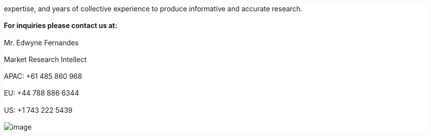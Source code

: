 expertise, and years of collective experience to produce informative and accurate research.</span></p><p><strong>For inquiries please contact us at:</strong></p><p>Mr. Edwyne Fernandes</p><p>Market Research Intellect</p><p>APAC: +61 485 860 968</p><p>EU: +44 788 886 6344</p><p>US: +1 743 222 5439</p>
![image](https://github.com/user-attachments/assets/6c3af581-9709-48fb-a82b-5fae28332dc8)
